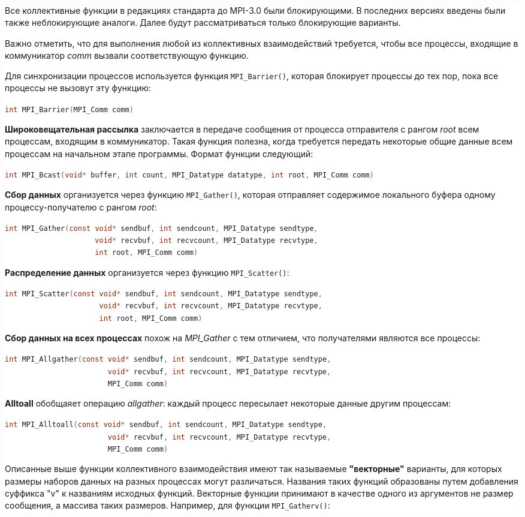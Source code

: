 Все коллективные функции в редакциях стандарта до MPI-3.0 были блокирующими. В последних версиях введены были также неблокирующие аналоги. Далее будут рассматриваться только блокирующие варианты.

Важно отметить, что для выполнения любой из коллективных взаимодействий требуется, чтобы все процессы, входящие в коммуникатор *comm* вызвали соответствующую функцию.

Для синхронизации процессов используется функция ```MPI_Barrier()```, которая блокирует процессы до тех пор, пока все процессы не вызовут эту функцию:

```c
int MPI_Barrier(MPI_Comm comm)
```

**Широковещательная рассылка** заключается в передаче сообщения от процесса отправителя с рангом *root* всем процессам, входящим в коммуникатор. Такая функция полезна, когда требуется передать некоторые общие данные всем процессам на начальном этапе программы. Формат функции следующий:

```c
int MPI_Bcast(void* buffer, int count, MPI_Datatype datatype, int root, MPI_Comm comm)
```

**Сбор данных** организуется через функцию ```MPI_Gather()```, которая отправляет содержимое локального буфера одному процессу-получателю с рангом *root*:

```c
int MPI_Gather(const void* sendbuf, int sendcount, MPI_Datatype sendtype, 
                     void* recvbuf, int recvcount, MPI_Datatype recvtype,
                     int root, MPI_Comm comm)
```

**Распределение данных** организуется через функцию ```MPI_Scatter()```:

```c
int MPI_Scatter(const void* sendbuf, int sendcount, MPI_Datatype sendtype, 
                      void* recvbuf, int recvcount, MPI_Datatype recvtype,
                      int root, MPI_Comm comm)
```

**Сбор данных на всех процессах** похож на *MPI_Gather* с тем отличием, что получателями являются все процессы:

```c
int MPI_Allgather(const void* sendbuf, int sendcount, MPI_Datatype sendtype, 
                        void* recvbuf, int recvcount, MPI_Datatype recvtype,
                        MPI_Comm comm)
```

**Alltoall** обобщаяет операцию *allgather*: каждый процесс пересылает некоторые данные другим процессам:

```c
int MPI_Alltoall(const void* sendbuf, int sendcount, MPI_Datatype sendtype, 
                        void* recvbuf, int recvcount, MPI_Datatype recvtype,
                        MPI_Comm comm)
```

Описанные выше функции коллективного взаимодействия имеют так называемые **"векторные"** варианты, для которых размеры наборов данных на разных процессах могут различаться. Названия таких функций образованы путем добавления суффикса "v" к названиям исходных функций. Векторные функции принимают в качестве одного из аргументов не размер сообщения, а массива таких размеров. Например, для функции ```MPI_Gatherv()```:
